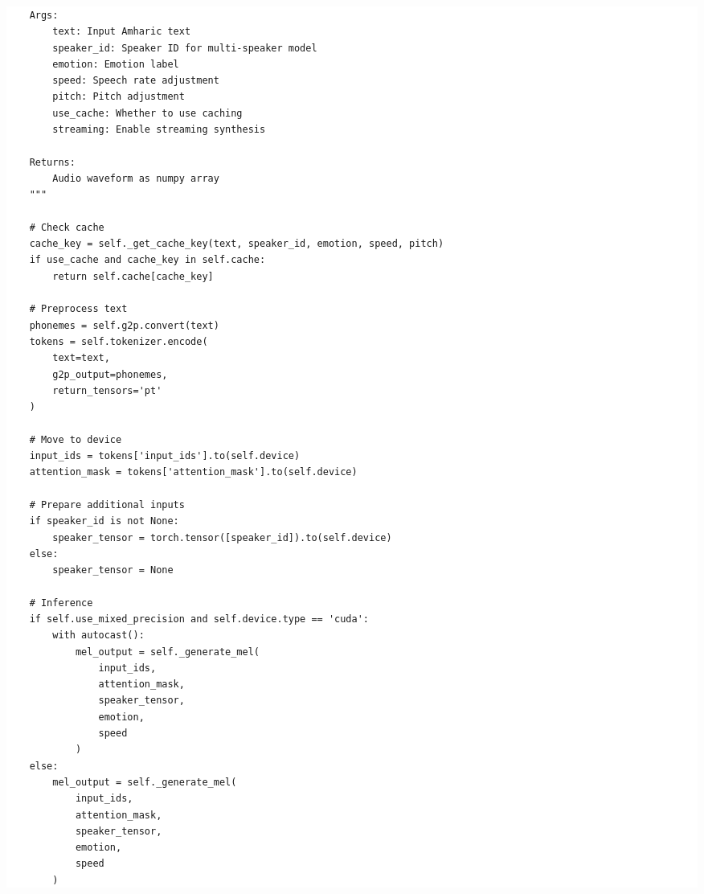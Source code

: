         Args:
            text: Input Amharic text
            speaker_id: Speaker ID for multi-speaker model
            emotion: Emotion label
            speed: Speech rate adjustment
            pitch: Pitch adjustment
            use_cache: Whether to use caching
            streaming: Enable streaming synthesis
            
        Returns:
            Audio waveform as numpy array
        """
        
        # Check cache
        cache_key = self._get_cache_key(text, speaker_id, emotion, speed, pitch)
        if use_cache and cache_key in self.cache:
            return self.cache[cache_key]
            
        # Preprocess text
        phonemes = self.g2p.convert(text)
        tokens = self.tokenizer.encode(
            text=text,
            g2p_output=phonemes,
            return_tensors='pt'
        )
        
        # Move to device
        input_ids = tokens['input_ids'].to(self.device)
        attention_mask = tokens['attention_mask'].to(self.device)
        
        # Prepare additional inputs
        if speaker_id is not None:
            speaker_tensor = torch.tensor([speaker_id]).to(self.device)
        else:
            speaker_tensor = None
            
        # Inference
        if self.use_mixed_precision and self.device.type == 'cuda':
            with autocast():
                mel_output = self._generate_mel(
                    input_ids,
                    attention_mask,
                    speaker_tensor,
                    emotion,
                    speed
                )
        else:
            mel_output = self._generate_mel(
                input_ids,
                attention_mask,
                speaker_tensor,
                emotion,
                speed
            )
            